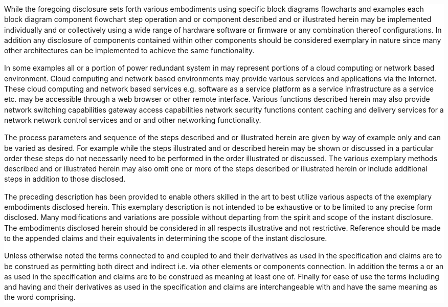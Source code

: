 While the foregoing disclosure sets forth various embodiments using specific block diagrams flowcharts and examples each block diagram component flowchart step operation and or component described and or illustrated herein may be implemented individually and or collectively using a wide range of hardware software or firmware or any combination thereof configurations. In addition any disclosure of components contained within other components should be considered exemplary in nature since many other architectures can be implemented to achieve the same functionality.

In some examples all or a portion of power redundant system in may represent portions of a cloud computing or network based environment. Cloud computing and network based environments may provide various services and applications via the Internet. These cloud computing and network based services e.g. software as a service platform as a service infrastructure as a service etc. may be accessible through a web browser or other remote interface. Various functions described herein may also provide network switching capabilities gateway access capabilities network security functions content caching and delivery services for a network network control services and or and other networking functionality.

The process parameters and sequence of the steps described and or illustrated herein are given by way of example only and can be varied as desired. For example while the steps illustrated and or described herein may be shown or discussed in a particular order these steps do not necessarily need to be performed in the order illustrated or discussed. The various exemplary methods described and or illustrated herein may also omit one or more of the steps described or illustrated herein or include additional steps in addition to those disclosed.

The preceding description has been provided to enable others skilled in the art to best utilize various aspects of the exemplary embodiments disclosed herein. This exemplary description is not intended to be exhaustive or to be limited to any precise form disclosed. Many modifications and variations are possible without departing from the spirit and scope of the instant disclosure. The embodiments disclosed herein should be considered in all respects illustrative and not restrictive. Reference should be made to the appended claims and their equivalents in determining the scope of the instant disclosure.

Unless otherwise noted the terms connected to and coupled to and their derivatives as used in the specification and claims are to be construed as permitting both direct and indirect i.e. via other elements or components connection. In addition the terms a or an as used in the specification and claims are to be construed as meaning at least one of. Finally for ease of use the terms including and having and their derivatives as used in the specification and claims are interchangeable with and have the same meaning as the word comprising. 

